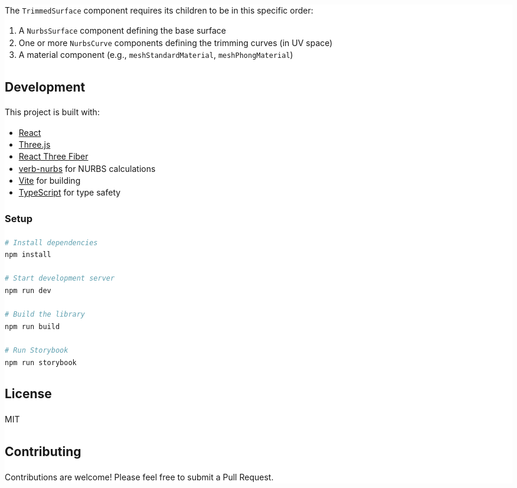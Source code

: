 The `TrimmedSurface` component requires its children to be in this specific order:
1. A `NurbsSurface` component defining the base surface
2. One or more `NurbsCurve` components defining the trimming curves (in UV space)
3. A material component (e.g., `meshStandardMaterial`, `meshPhongMaterial`)

## Development

This project is built with:
- [React](https://reactjs.org/)
- [Three.js](https://threejs.org/)
- [React Three Fiber](https://github.com/pmndrs/react-three-fiber)
- [verb-nurbs](https://github.com/pboyer/verb) for NURBS calculations
- [Vite](https://vitejs.dev/) for building
- [TypeScript](https://www.typescriptlang.org/) for type safety

### Setup

```bash
# Install dependencies
npm install

# Start development server
npm run dev

# Build the library
npm run build

# Run Storybook
npm run storybook
```

## License

MIT

## Contributing

Contributions are welcome! Please feel free to submit a Pull Request.

